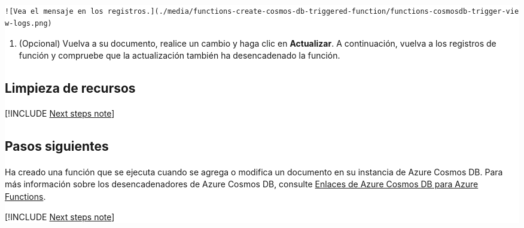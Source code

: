     ![Vea el mensaje en los registros.](./media/functions-create-cosmos-db-triggered-function/functions-cosmosdb-trigger-view-logs.png)

1. (Opcional) Vuelva a su documento, realice un cambio y haga clic en **Actualizar**. A continuación, vuelva a los registros de función y compruebe que la actualización también ha desencadenado la función.

## <a name="clean-up-resources"></a>Limpieza de recursos

[!INCLUDE [Next steps note](../../includes/functions-quickstart-cleanup.md)]

## <a name="next-steps"></a>Pasos siguientes

Ha creado una función que se ejecuta cuando se agrega o modifica un documento en su instancia de Azure Cosmos DB. Para más información sobre los desencadenadores de Azure Cosmos DB, consulte [Enlaces de Azure Cosmos DB para Azure Functions](functions-bindings-cosmosdb.md).

[!INCLUDE [Next steps note](../../includes/functions-quickstart-next-steps.md)]
